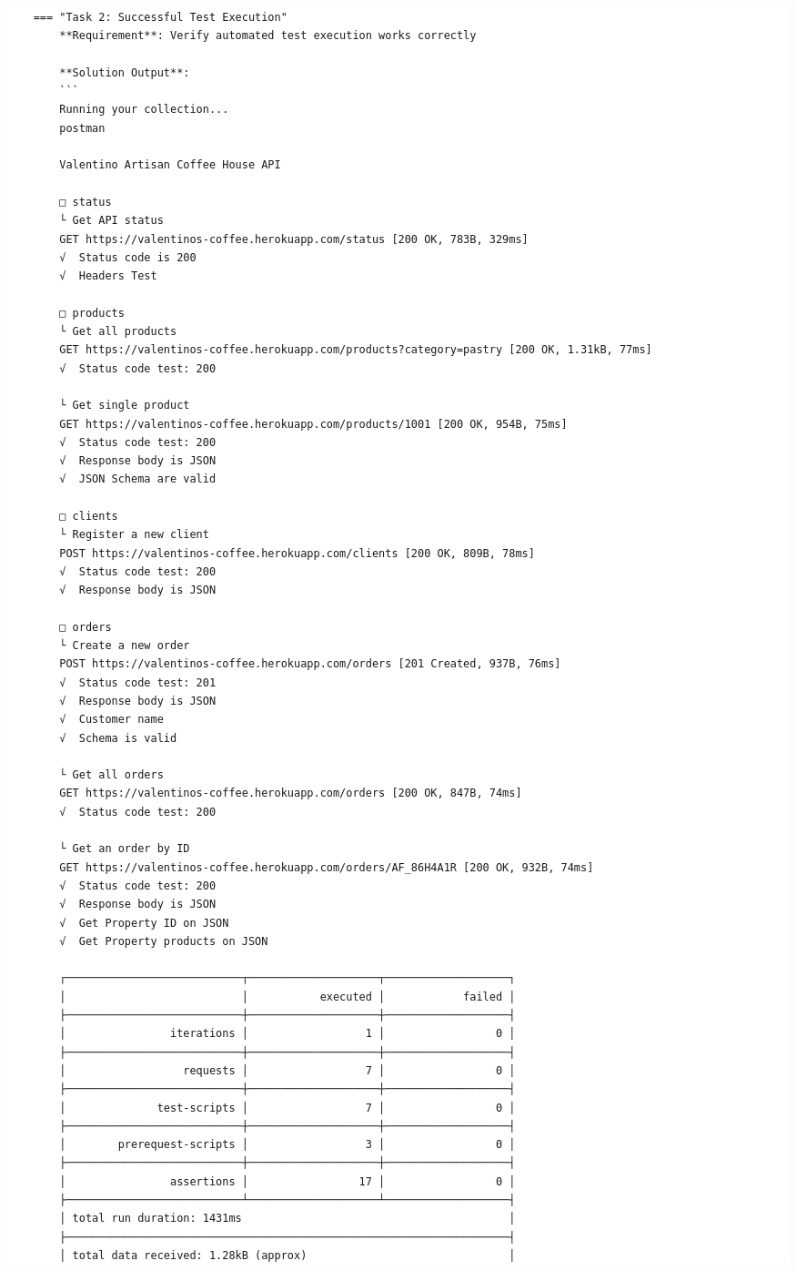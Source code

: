         === "Task 2: Successful Test Execution"
            **Requirement**: Verify automated test execution works correctly

            **Solution Output**:
            ```
            Running your collection...
            postman

            Valentino Artisan Coffee House API

            □ status
            └ Get API status
            GET https://valentinos-coffee.herokuapp.com/status [200 OK, 783B, 329ms]
            √  Status code is 200
            √  Headers Test

            □ products
            └ Get all products
            GET https://valentinos-coffee.herokuapp.com/products?category=pastry [200 OK, 1.31kB, 77ms]
            √  Status code test: 200

            └ Get single product
            GET https://valentinos-coffee.herokuapp.com/products/1001 [200 OK, 954B, 75ms]
            √  Status code test: 200
            √  Response body is JSON
            √  JSON Schema are valid

            □ clients
            └ Register a new client
            POST https://valentinos-coffee.herokuapp.com/clients [200 OK, 809B, 78ms]
            √  Status code test: 200
            √  Response body is JSON

            □ orders
            └ Create a new order
            POST https://valentinos-coffee.herokuapp.com/orders [201 Created, 937B, 76ms]
            √  Status code test: 201
            √  Response body is JSON
            √  Customer name
            √  Schema is valid

            └ Get all orders
            GET https://valentinos-coffee.herokuapp.com/orders [200 OK, 847B, 74ms]
            √  Status code test: 200

            └ Get an order by ID
            GET https://valentinos-coffee.herokuapp.com/orders/AF_86H4A1R [200 OK, 932B, 74ms]
            √  Status code test: 200
            √  Response body is JSON
            √  Get Property ID on JSON
            √  Get Property products on JSON

            ┌───────────────────────────┬────────────────────┬───────────────────┐
            │                           │           executed │            failed │
            ├───────────────────────────┼────────────────────┼───────────────────┤
            │                iterations │                  1 │                 0 │
            ├───────────────────────────┼────────────────────┼───────────────────┤
            │                  requests │                  7 │                 0 │
            ├───────────────────────────┼────────────────────┼───────────────────┤
            │              test-scripts │                  7 │                 0 │
            ├───────────────────────────┼────────────────────┼───────────────────┤
            │        prerequest-scripts │                  3 │                 0 │
            ├───────────────────────────┼────────────────────┼───────────────────┤
            │                assertions │                 17 │                 0 │
            ├───────────────────────────┴────────────────────┴───────────────────┤
            │ total run duration: 1431ms                                         │
            ├────────────────────────────────────────────────────────────────────┤
            │ total data received: 1.28kB (approx)                               │